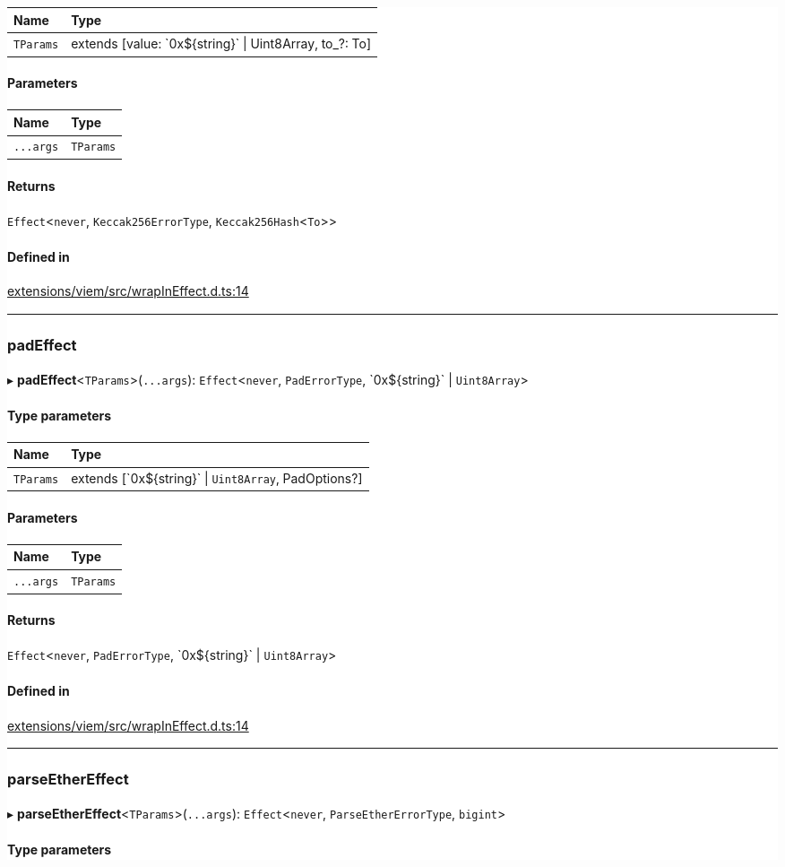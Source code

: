 | Name | Type |
| :------ | :------ |
| `TParams` | extends [value: \`0x${string}\` \| Uint8Array, to\_?: To] |

#### Parameters

| Name | Type |
| :------ | :------ |
| `...args` | `TParams` |

#### Returns

`Effect`<`never`, `Keccak256ErrorType`, `Keccak256Hash`<`To`\>\>

#### Defined in

[extensions/viem/src/wrapInEffect.d.ts:14](https://github.com/evmts/evmts-monorepo/blob/main/extensions/viem/src/wrapInEffect.d.ts#L14)

___

### padEffect

▸ **padEffect**<`TParams`\>(`...args`): `Effect`<`never`, `PadErrorType`, \`0x${string}\` \| `Uint8Array`\>

#### Type parameters

| Name | Type |
| :------ | :------ |
| `TParams` | extends [\`0x${string}\` \| `Uint8Array`, PadOptions?] |

#### Parameters

| Name | Type |
| :------ | :------ |
| `...args` | `TParams` |

#### Returns

`Effect`<`never`, `PadErrorType`, \`0x${string}\` \| `Uint8Array`\>

#### Defined in

[extensions/viem/src/wrapInEffect.d.ts:14](https://github.com/evmts/evmts-monorepo/blob/main/extensions/viem/src/wrapInEffect.d.ts#L14)

___

### parseEtherEffect

▸ **parseEtherEffect**<`TParams`\>(`...args`): `Effect`<`never`, `ParseEtherErrorType`, `bigint`\>

#### Type parameters

